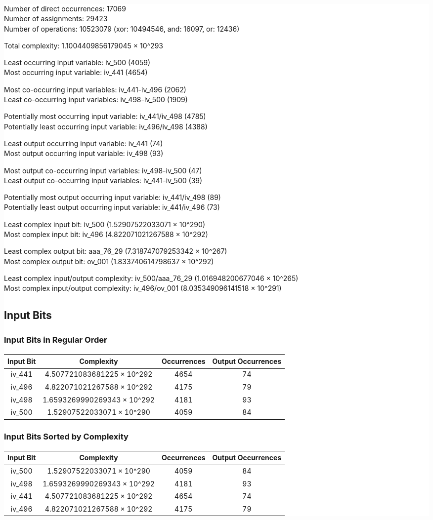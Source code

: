 Number of direct occurrences: 17069  
Number of assignments: 29423  
Number of operations: 10523079
(xor: 10494546,
and: 16097,
or: 12436)

Total complexity: 1.1004409856179045 × 10^293

Least occurring input variable: iv_500 (4059)  
Most occurring input variable: iv_441 (4654)

Most co-occurring input variables: iv_441-iv_496 (2062)  
Least co-occurring input variables: iv_498-iv_500 (1909)

Potentially most occurring input variable: iv_441/iv_498 (4785)  
Potentially least occurring input variable: iv_496/iv_498 (4388)

Least output occurring input variable: iv_441 (74)  
Most output occurring input variable: iv_498 (93)

Most output co-occurring input variables: iv_498-iv_500 (47)  
Least output co-occurring input variables: iv_441-iv_500 (39)

Potentially most output occurring input variable: iv_441/iv_498 (89)  
Potentially least output occurring input variable: iv_441/iv_496 (73)

Least complex input bit: iv_500 (1.52907522033071 × 10^290)  
Most complex input bit: iv_496 (4.822071021267588 × 10^292)

Least complex output bit: aaa_76_29 (7.318747079253342 × 10^267)  
Most complex output bit: ov_001 (1.833740614798637 × 10^292)

Least complex input/output complexity: iv_500/aaa_76_29 (1.016948200677046 × 10^265)  
Most complex input/output complexity: iv_496/ov_001 (8.035349096141518 × 10^291)

## Input Bits

### Input Bits in Regular Order

| Input Bit | Complexity | Occurrences | Output Occurrences |
|:---------:|:----------:|:-----------:|:------------------:|
| iv_441 | 4.507721083681225 × 10^292 | 4654 | 74 |
| iv_496 | 4.822071021267588 × 10^292 | 4175 | 79 |
| iv_498 | 1.6593269990269343 × 10^292 | 4181 | 93 |
| iv_500 | 1.52907522033071 × 10^290 | 4059 | 84 |

### Input Bits Sorted by Complexity

| Input Bit | Complexity | Occurrences | Output Occurrences |
|:---------:|:----------:|:-----------:|:------------------:|
| iv_500 | 1.52907522033071 × 10^290 | 4059 | 84 |
| iv_498 | 1.6593269990269343 × 10^292 | 4181 | 93 |
| iv_441 | 4.507721083681225 × 10^292 | 4654 | 74 |
| iv_496 | 4.822071021267588 × 10^292 | 4175 | 79 |
